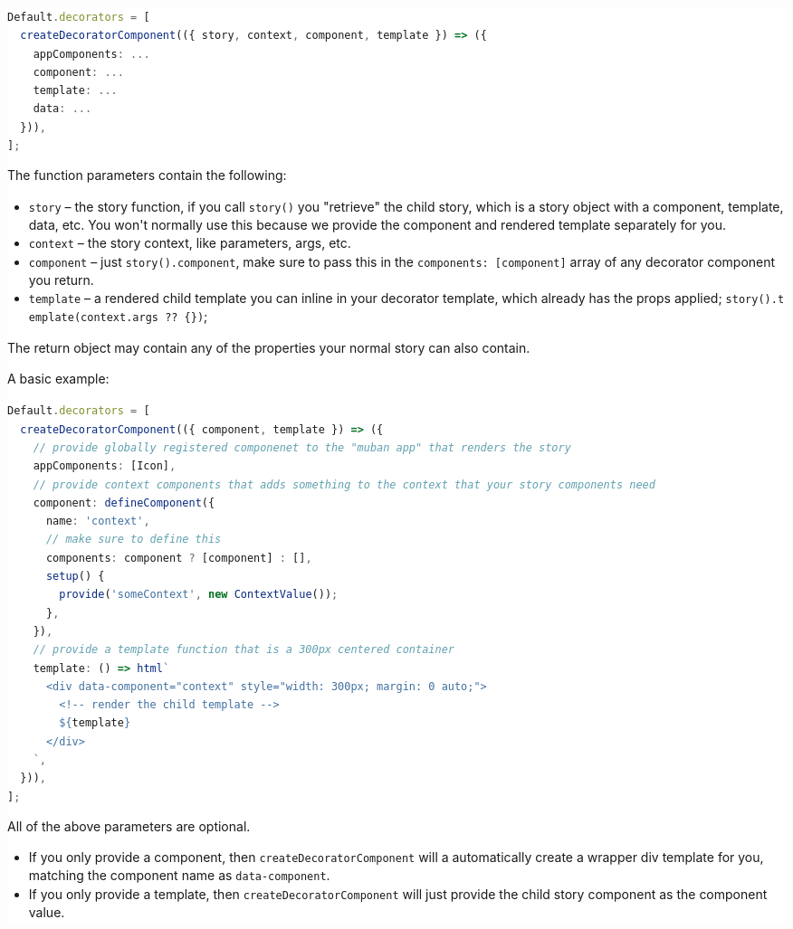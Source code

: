 ```ts
Default.decorators = [
  createDecoratorComponent(({ story, context, component, template }) => ({
    appComponents: ...
    component: ...
    template: ...
    data: ...
  })),
];
```

The function parameters contain the following:

- `story` – the story function, if you call `story()` you "retrieve" the child story, which is a
  story object with a component, template, data, etc. You won't normally use this because we provide
  the component and rendered template separately for you.
- `context` – the story context, like parameters, args, etc.
- `component` – just `story().component`, make sure to pass this in the `components: [component]`
  array of any decorator component you return.
- `template` – a rendered child template you can inline in your decorator template, which already
  has the props applied; `story().template(context.args ?? {})`;

The return object may contain any of the properties your normal story can also contain.

A basic example:

```ts
Default.decorators = [
  createDecoratorComponent(({ component, template }) => ({
    // provide globally registered componenet to the "muban app" that renders the story
    appComponents: [Icon],
    // provide context components that adds something to the context that your story components need
    component: defineComponent({
      name: 'context',
      // make sure to define this
      components: component ? [component] : [],
      setup() {
        provide('someContext', new ContextValue());
      },
    }),
    // provide a template function that is a 300px centered container
    template: () => html`
      <div data-component="context" style="width: 300px; margin: 0 auto;">
        <!-- render the child template -->
        ${template}
      </div>
    `,
  })),
];
```

All of the above parameters are optional.

- If you only provide a component, then `createDecoratorComponent` will a automatically create a
  wrapper div template for you, matching the component name as `data-component`.
- If you only provide a template, then `createDecoratorComponent` will just provide the child story
  component as the component value.
